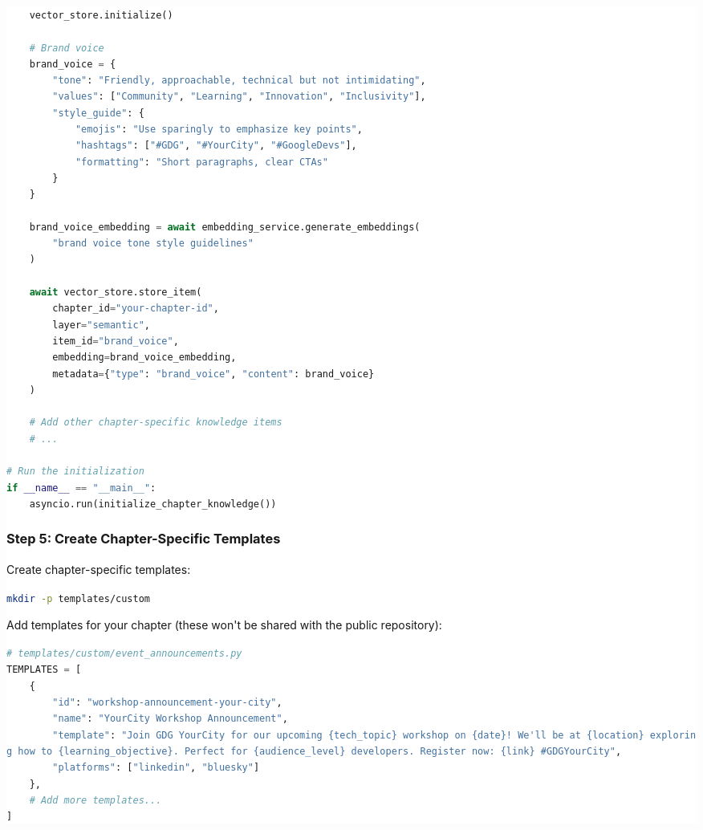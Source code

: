 ```python
    vector_store.initialize()
    
    # Brand voice
    brand_voice = {
        "tone": "Friendly, approachable, technical but not intimidating",
        "values": ["Community", "Learning", "Innovation", "Inclusivity"],
        "style_guide": {
            "emojis": "Use sparingly to emphasize key points",
            "hashtags": ["#GDG", "#YourCity", "#GoogleDevs"],
            "formatting": "Short paragraphs, clear CTAs"
        }
    }
    
    brand_voice_embedding = await embedding_service.generate_embeddings(
        "brand voice tone style guidelines"
    )
    
    await vector_store.store_item(
        chapter_id="your-chapter-id",
        layer="semantic",
        item_id="brand_voice",
        embedding=brand_voice_embedding,
        metadata={"type": "brand_voice", "content": brand_voice}
    )
    
    # Add other chapter-specific knowledge items
    # ...

# Run the initialization
if __name__ == "__main__":
    asyncio.run(initialize_chapter_knowledge())
```

### Step 5: Create Chapter-Specific Templates

Create chapter-specific templates:

```bash
mkdir -p templates/custom
```

Add templates for your chapter (these won't be shared with the public repository):

```python
# templates/custom/event_announcements.py
TEMPLATES = [
    {
        "id": "workshop-announcement-your-city",
        "name": "YourCity Workshop Announcement",
        "template": "Join GDG YourCity for our upcoming {tech_topic} workshop on {date}! We'll be at {location} exploring how to {learning_objective}. Perfect for {audience_level} developers. Register now: {link} #GDGYourCity",
        "platforms": ["linkedin", "bluesky"]
    },
    # Add more templates...
]
```
